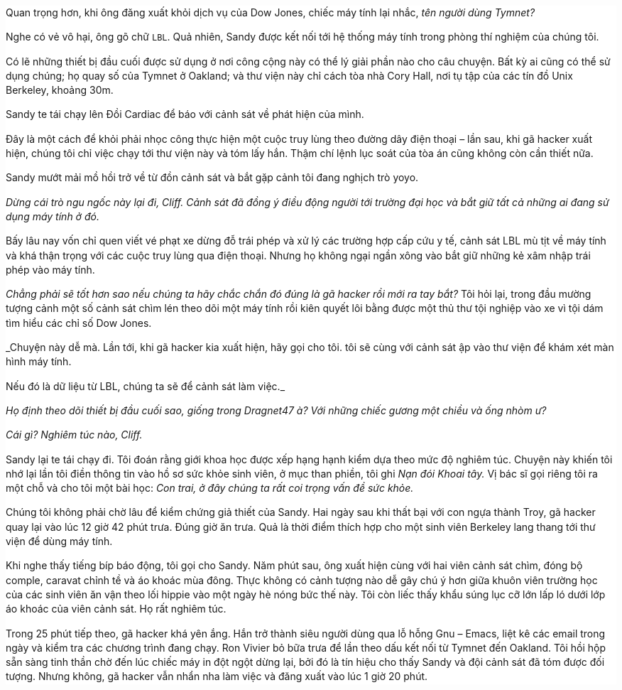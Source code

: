 Quan trọng hơn, khi ông đăng xuất khỏi dịch vụ của Dow Jones, chiếc máy tính lại nhắc, _tên người dùng Tymnet?_

Nghe có vẻ vô hại, ông gõ chữ `LBL`. Quả nhiên, Sandy được kết nối tới hệ thống máy tính trong phòng thí nghiệm của chúng tôi.

Có lẽ những thiết bị đầu cuối được sử dụng ở nơi công cộng này có thể lý giải phần nào cho câu chuyện. Bất kỳ ai cũng có thể sử dụng chúng; họ quay số của Tymnet ở Oakland; và thư viện này chỉ cách tòa nhà Cory Hall, nơi tụ tập của các tín đồ Unix Berkeley, khoảng 30m.

Sandy te tái chạy lên Đồi Cardiac để báo với cảnh sát về phát hiện của mình.

Đây là một cách để khỏi phải nhọc công thực hiện một cuộc truy lùng theo đường dây điện thoại – lần sau, khi gã hacker xuất hiện, chúng tôi chỉ việc chạy tới thư viện này và tóm lấy hắn. Thậm chí lệnh lục soát của tòa án cũng không còn cần thiết nữa.

Sandy mướt mải mồ hồi trở về từ đồn cảnh sát và bắt gặp cảnh tôi đang nghịch trò yoyo.

_Dừng cái trò ngu ngốc này lại đi, Cliff. Cảnh sát đã đồng ý điều động người tới trường đại học và bắt giữ tất cả những ai đang sử dụng máy tính ở đó._

Bấy lâu nay vốn chỉ quen viết vé phạt xe dừng đỗ trái phép và xử lý các trường hợp cấp cứu y tế, cảnh sát LBL mù tịt về máy tính và khá thận trọng với các cuộc truy lùng qua điện thoại. Nhưng họ không ngại ngần xông vào bắt giữ những kẻ xâm nhập trái phép vào máy tính.

_Chẳng phải sẽ tốt hơn sao nếu chúng ta hãy chắc chắn đó đúng là gã hacker rồi mới ra tay bắt?_ Tôi hỏi lại, trong đầu mường tượng cảnh một số cảnh sát chìm lén theo dõi một máy tính rồi kiên quyết lôi bằng được một thủ thư tội nghiệp vào xe vì tội dám tìm hiểu các chỉ số Dow Jones.

_Chuyện này dễ mà. Lần tới, khi gã hacker kia xuất hiện, hãy gọi cho tôi. tôi sẽ cùng với cảnh sát ập vào thư viện để khám xét màn hình máy tính.

Nếu đó là dữ liệu từ LBL, chúng ta sẽ để cảnh sát làm việc._

_Họ định theo dõi thiết bị đầu cuối sao, giống trong Dragnet47 à? Với những chiếc gương một chiều và ống nhòm ư?_

_Cái gì? Nghiêm túc nào, Cliff._

Sandy lại te tái chạy đi. Tôi đoán rằng giới khoa học được xếp hạng hạnh kiểm dựa theo mức độ nghiêm túc. Chuyện này khiến tôi nhớ lại lần tôi điền thông tin vào hồ sơ sức khỏe sinh viên, ở mục than phiền, tôi ghi _Nạn đói Khoai tây._ Vị bác sĩ gọi riêng tôi ra một chỗ và cho tôi một bài học: _Con trai, ở đây chúng ta rất coi trọng vấn đề sức khỏe._

Chúng tôi không phải chờ lâu để kiểm chứng giả thiết của Sandy. Hai ngày sau khi thất bại với con ngựa thành Troy, gã hacker quay lại vào lúc 12 giờ 42 phút trưa. Đúng giờ ăn trưa. Quả là thời điểm thích hợp cho một sinh viên Berkeley lang thang tới thư viện để dùng máy tính.

Khi nghe thấy tiếng bíp báo động, tôi gọi cho Sandy. Năm phút sau, ông xuất hiện cùng với hai viên cảnh sát chìm, đóng bộ comple, caravat chỉnh tề và áo khoác mùa đông. Thực không có cảnh tượng nào dễ gây chú ý hơn giữa khuôn viên trường học của các sinh viên ăn vận theo lối hippie vào một ngày hè nóng bức thế này. Tôi còn liếc thấy khẩu súng lục cỡ lớn lấp ló dưới lớp áo khoác của viên cảnh sát. Họ rất nghiêm túc.

Trong 25 phút tiếp theo, gã hacker khá yên ắng. Hắn trở thành siêu người dùng qua lỗ hỗng Gnu – Emacs, liệt kê các email trong ngày và kiểm tra các chương trình đang chạy. Ron Vivier bỏ bữa trưa để lần theo dấu kết nối từ Tymnet đến Oakland. Tôi hồi hộp sẵn sàng tinh thần chờ đến lúc chiếc máy in đột ngột dừng lại, bởi đó là tín hiệu cho thấy Sandy và đội cảnh sát đã tóm được đối tượng. Nhưng không, gã hacker vẫn nhẩn nha làm việc và đăng xuất vào lúc 1 giờ 20 phút.
